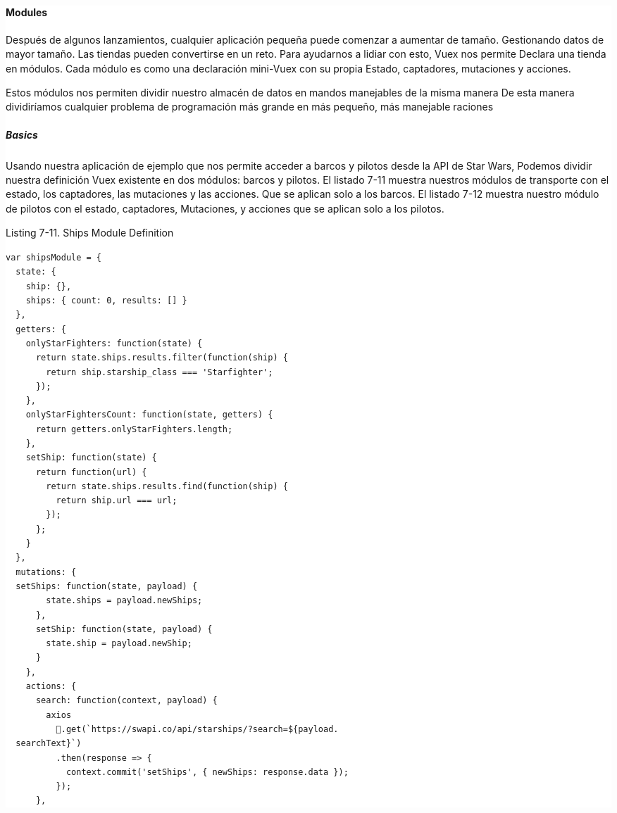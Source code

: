 #### Modules

Después de algunos lanzamientos, cualquier aplicación pequeña puede comenzar a aumentar de tamaño. Gestionando datos de mayor tamaño.
Las tiendas pueden convertirse en un reto. Para ayudarnos a lidiar con esto, Vuex nos permite
Declara una tienda en módulos. Cada módulo es como una declaración mini-Vuex con su propia
Estado, captadores, mutaciones y acciones.

Estos módulos nos permiten dividir nuestro almacén de datos en mandos manejables de la misma manera
De esta manera dividiríamos cualquier problema de programación más grande en más pequeño, más manejable
raciones

##### Basics

Usando nuestra aplicación de ejemplo que nos permite acceder a barcos y pilotos desde la API de Star Wars,
Podemos dividir nuestra definición Vuex existente en dos módulos: barcos y pilotos.
El listado 7-11 muestra nuestros módulos de transporte con el estado, los captadores, las mutaciones y las acciones.
Que se aplican solo a los barcos. El listado 7-12 muestra nuestro módulo de pilotos con el estado, captadores,
Mutaciones, y acciones que se aplican solo a los pilotos.

Listing 7-11. Ships Module Definition

```
var shipsModule = {
  state: {
    ship: {},
    ships: { count: 0, results: [] }
  },
  getters: {
    onlyStarFighters: function(state) {
      return state.ships.results.filter(function(ship) {
        return ship.starship_class === 'Starfighter';
      });
    },
    onlyStarFightersCount: function(state, getters) {
      return getters.onlyStarFighters.length;
    },
    setShip: function(state) {
      return function(url) {
        return state.ships.results.find(function(ship) {
          return ship.url === url;
        });
      };
    }
  },
  mutations: {
  setShips: function(state, payload) {
        state.ships = payload.newShips;
      },
      setShip: function(state, payload) {
        state.ship = payload.newShip;
      }
    },
    actions: {
      search: function(context, payload) {
        axios
          .get(`https://swapi.co/api/starships/?search=${payload.
  searchText}`)
          .then(response => {
            context.commit('setShips', { newShips: response.data });
          });
      },
```